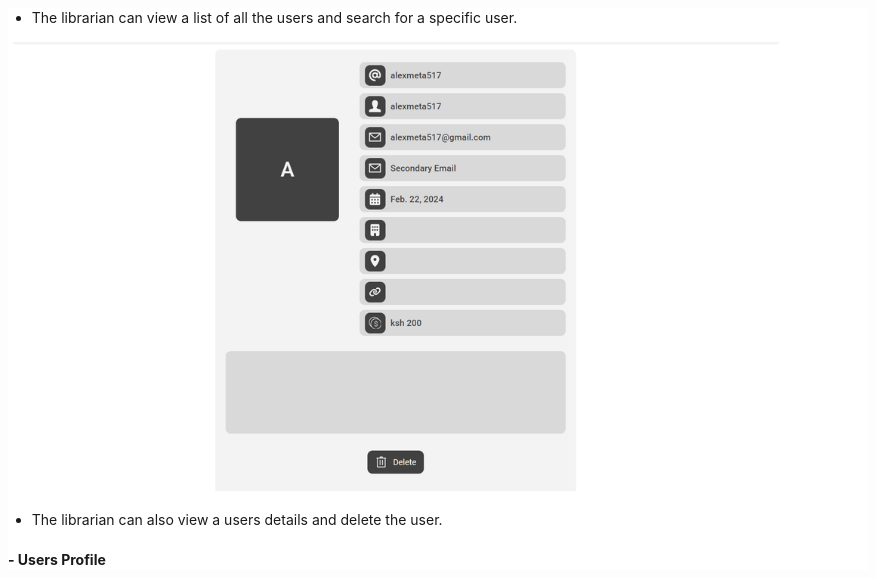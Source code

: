 - The librarian can view a list of all the users and search for a specific user.

<img src="ScreenShots\user.png" alt="drawing" width="90%"/>

- The librarian can also view a users details and delete the user.

#### - Users Profile
